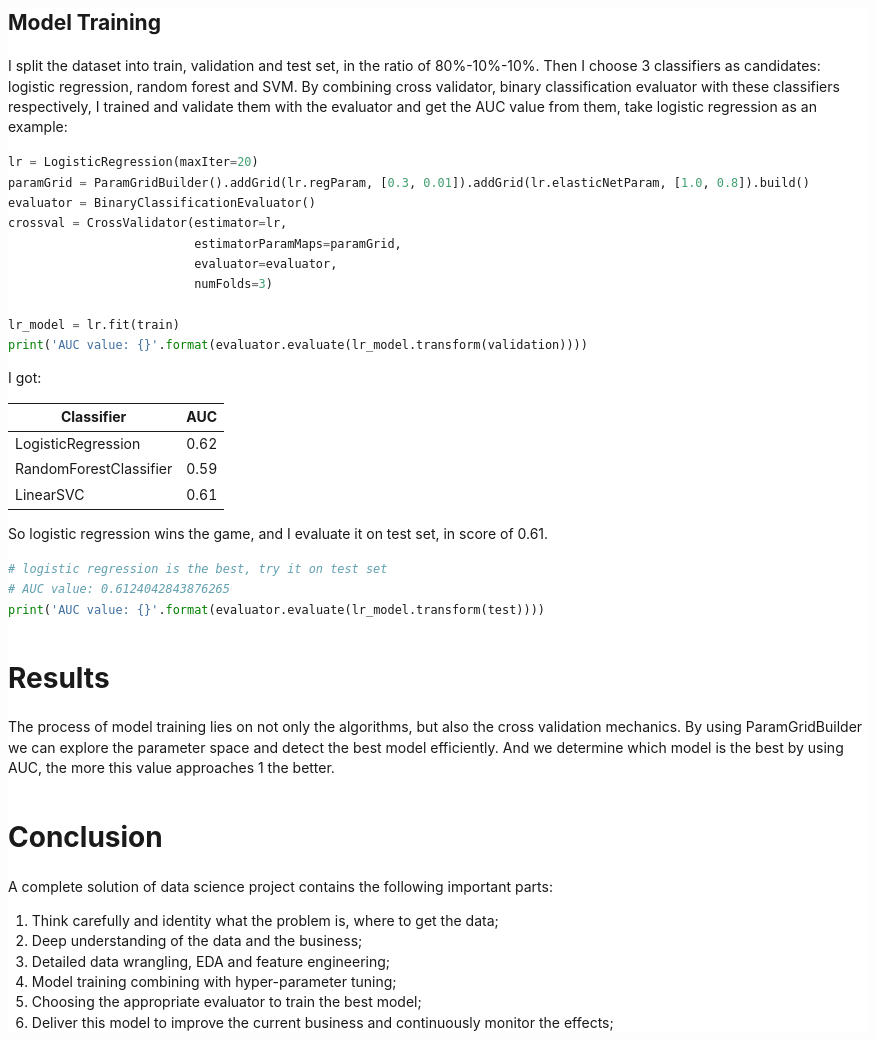 ## Model Training

I split the dataset into train, validation and test set, in the ratio of 80%-10%-10%. Then I choose 3 classifiers as candidates: logistic regression, random forest and SVM. By combining cross validator, binary classification evaluator with these classifiers respectively, I trained and validate them with the evaluator and get the AUC value from them, take logistic regression as an example:

```python
lr = LogisticRegression(maxIter=20)
paramGrid = ParamGridBuilder().addGrid(lr.regParam, [0.3, 0.01]).addGrid(lr.elasticNetParam, [1.0, 0.8]).build()
evaluator = BinaryClassificationEvaluator()
crossval = CrossValidator(estimator=lr, 
                          estimatorParamMaps=paramGrid, 
                          evaluator=evaluator, 
                          numFolds=3)

lr_model = lr.fit(train)
print('AUC value: {}'.format(evaluator.evaluate(lr_model.transform(validation))))
```

I got:

| Classifier             | AUC  |
| ---------------------- | ---- |
| LogisticRegression     | 0.62 |
| RandomForestClassifier | 0.59 |
| LinearSVC              | 0.61 |

So logistic regression wins the game, and I evaluate it on test set, in score of 0.61.

```python
# logistic regression is the best, try it on test set
# AUC value: 0.6124042843876265
print('AUC value: {}'.format(evaluator.evaluate(lr_model.transform(test))))
```

# Results

The process of model training lies on not only  the algorithms, but also the cross validation mechanics. By using ParamGridBuilder we can explore the parameter space and detect the best model efficiently. And we determine which model is the best by using AUC, the more this value approaches 1 the better.

# Conclusion

A complete solution of data science project contains the following important parts:

1. Think carefully and identity what the problem is, where to get the data;
2. Deep understanding of the data and the business;
3. Detailed data wrangling, EDA and feature engineering;
4. Model training combining with hyper-parameter tuning;
5. Choosing the appropriate evaluator to train the best model;
6. Deliver this model to improve the current business and continuously monitor the effects;
